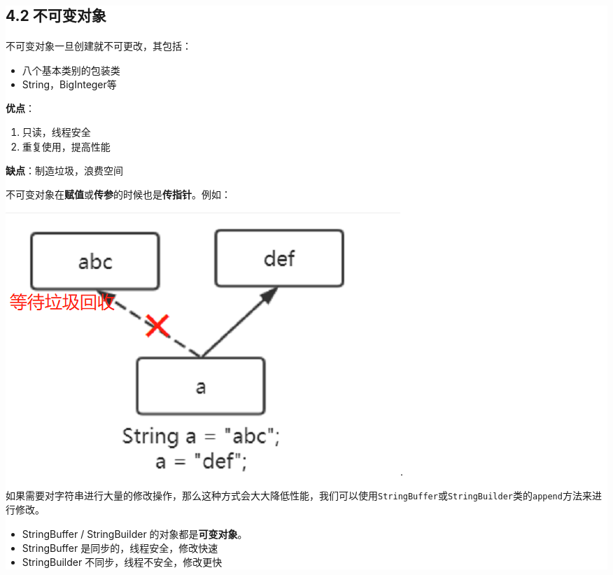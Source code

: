 


## 4.2 不可变对象

不可变对象一旦创建就不可更改，其包括：

- 八个基本类别的包装类
- String，BigInteger等

**优点**：

1. 只读，线程安全
2. 重复使用，提高性能

**缺点**：制造垃圾，浪费空间



不可变对象在**赋值**或**传参**的时候也是**传指针**。例如：

![image-20200715225408467](Java易遗忘知识点.assets/image-20200715225408467.png).

如果需要对字符串进行大量的修改操作，那么这种方式会大大降低性能，我们可以使用`StringBuffer`或`StringBuilder`类的`append`方法来进行修改。

- StringBuffer / StringBuilder 的对象都是**可变对象**。
- StringBuffer 是同步的，线程安全，修改快速
- StringBuilder 不同步，线程不安全，修改更快

